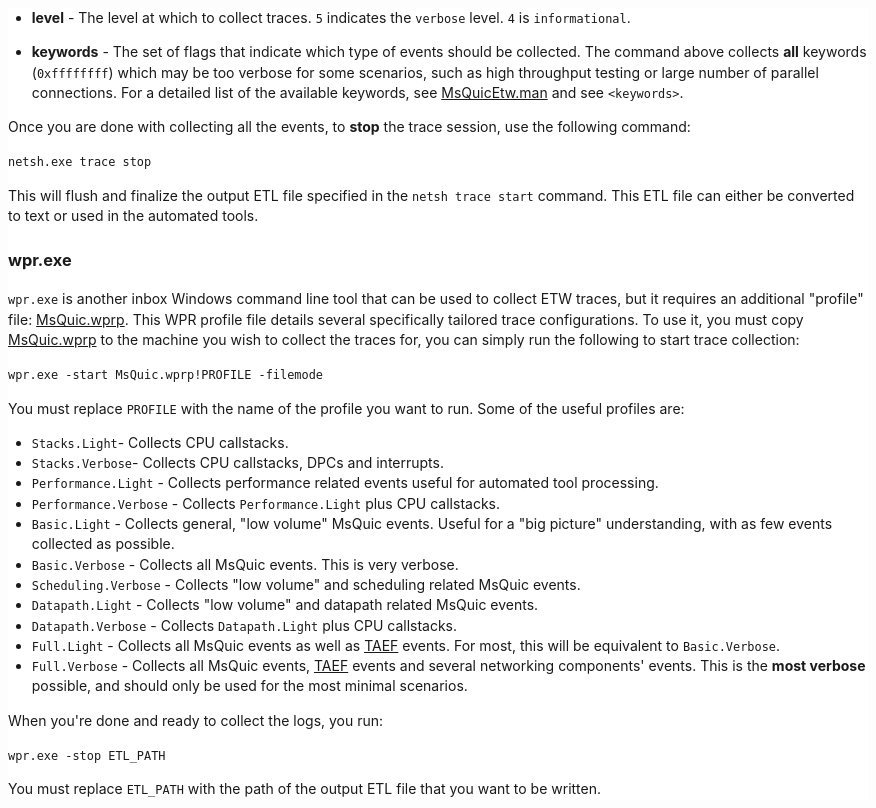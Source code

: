  - **level** - The level at which to collect traces. `5` indicates the `verbose` level. `4` is `informational`.

 - **keywords** - The set of flags that indicate which type of events should be collected. The command above collects **all** keywords (`0xffffffff`) which may be too verbose for some scenarios, such as high throughput testing or large number of parallel connections. For a detailed list of the available keywords, see [MsQuicEtw.man](../src/manifest/MsQuicEtw.man) and see `<keywords>`.

Once you are done with collecting all the events, to **stop** the trace session, use the following command:

```
netsh.exe trace stop
```

This will flush and finalize the output ETL file specified in the `netsh trace start` command. This ETL file can either be converted to text or used in the automated tools.

### wpr.exe

`wpr.exe` is another inbox Windows command line tool that can be used to collect ETW traces, but it requires an additional "profile" file: [MsQuic.wprp](../src/manifest/MsQuic.wprp). This WPR profile file details several specifically tailored trace configurations. To use it, you must copy [MsQuic.wprp](../src/manifest/MsQuic.wprp) to the machine you wish to collect the traces for, you can simply run the following to start trace collection:

```
wpr.exe -start MsQuic.wprp!PROFILE -filemode
```

You must replace `PROFILE` with the name of the profile you want to run. Some of the useful profiles are:

- `Stacks.Light`- Collects CPU callstacks.
- `Stacks.Verbose`- Collects CPU callstacks, DPCs and interrupts.
- `Performance.Light` - Collects performance related events useful for automated tool processing.
- `Performance.Verbose` - Collects `Performance.Light` plus CPU callstacks.
- `Basic.Light` - Collects general, "low volume" MsQuic events. Useful for a "big picture" understanding, with as few events collected as possible.
- `Basic.Verbose` - Collects all MsQuic events. This is very verbose.
- `Scheduling.Verbose` - Collects "low volume" and scheduling related MsQuic events.
- `Datapath.Light` - Collects "low volume" and datapath related MsQuic events.
- `Datapath.Verbose` - Collects `Datapath.Light` plus CPU callstacks.
- `Full.Light` - Collects all MsQuic events as well as [TAEF](https://docs.microsoft.com/en-us/windows-hardware/drivers/taef/) events. For most, this will be equivalent to `Basic.Verbose`.
- `Full.Verbose` - Collects all MsQuic events, [TAEF](https://docs.microsoft.com/en-us/windows-hardware/drivers/taef/) events and several networking components' events. This is the **most verbose** possible, and should only be used for the most minimal scenarios.

When you're done and ready to collect the logs, you run:

```
wpr.exe -stop ETL_PATH
```

You must replace `ETL_PATH` with the path of the output ETL file that you want to be written.
